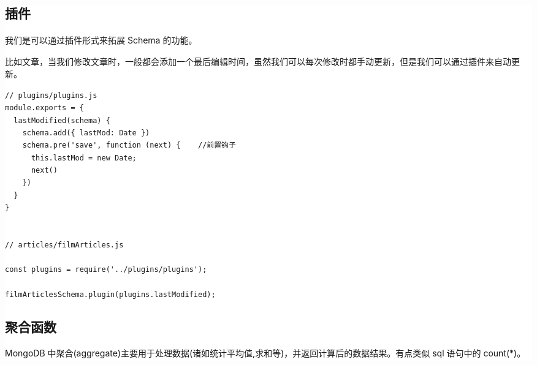 ## 插件

我们是可以通过插件形式来拓展 Schema 的功能。

比如文章，当我们修改文章时，一般都会添加一个最后编辑时间，虽然我们可以每次修改时都手动更新，但是我们可以通过插件来自动更新。

```
// plugins/plugins.js
module.exports = {
  lastModified(schema) {
    schema.add({ lastMod: Date })
    schema.pre('save', function (next) {    //前置钩子
      this.lastMod = new Date;
      next()
    })
  }
}


// articles/filmArticles.js

const plugins = require('../plugins/plugins');

filmArticlesSchema.plugin(plugins.lastModified);
```

## 聚合函数

MongoDB 中聚合(aggregate)主要用于处理数据(诸如统计平均值,求和等)，并返回计算后的数据结果。有点类似 sql 语句中的 count(\*)。
